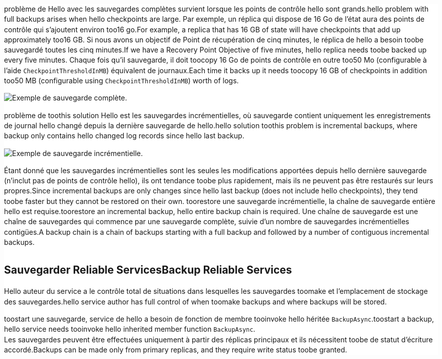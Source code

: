 
<span data-ttu-id="0a8e9-125">problème de Hello avec les sauvegardes complètes survient lorsque les points de contrôle hello sont grands.</span><span class="sxs-lookup"><span data-stu-id="0a8e9-125">hello problem with full backups arises when hello checkpoints are large.</span></span>
<span data-ttu-id="0a8e9-126">Par exemple, un réplica qui dispose de 16 Go de l’état aura des points de contrôle qui s’ajoutent environ too16 go.</span><span class="sxs-lookup"><span data-stu-id="0a8e9-126">For example, a replica that has 16 GB of state will have checkpoints that add up approximately too16 GB.</span></span>
<span data-ttu-id="0a8e9-127">Si nous avons un objectif de Point de récupération de cinq minutes, le réplica de hello a besoin toobe sauvegardé toutes les cinq minutes.</span><span class="sxs-lookup"><span data-stu-id="0a8e9-127">If we have a Recovery Point Objective of five minutes, hello replica needs toobe backed up every five minutes.</span></span>
<span data-ttu-id="0a8e9-128">Chaque fois qu’il sauvegarde, il doit toocopy 16 Go de points de contrôle en outre too50 Mo (configurable à l’aide `CheckpointThresholdInMB`) équivalent de journaux.</span><span class="sxs-lookup"><span data-stu-id="0a8e9-128">Each time it backs up it needs toocopy 16 GB of checkpoints in addition too50 MB (configurable using `CheckpointThresholdInMB`) worth of logs.</span></span>

![Exemple de sauvegarde complète.](media/service-fabric-reliable-services-backup-restore/FullBackupExample.PNG)

<span data-ttu-id="0a8e9-130">problème de toothis solution Hello est les sauvegardes incrémentielles, où sauvegarde contient uniquement les enregistrements de journal hello changé depuis la dernière sauvegarde de hello.</span><span class="sxs-lookup"><span data-stu-id="0a8e9-130">hello solution toothis problem is incremental backups, where backup only contains hello changed log records since hello last backup.</span></span>

![Exemple de sauvegarde incrémentielle.](media/service-fabric-reliable-services-backup-restore/IncrementalBackupExample.PNG)

<span data-ttu-id="0a8e9-132">Étant donné que les sauvegardes incrémentielles sont les seules les modifications apportées depuis hello dernière sauvegarde (n’inclut pas de points de contrôle hello), ils ont tendance toobe plus rapidement, mais ils ne peuvent pas être restaurés sur leurs propres.</span><span class="sxs-lookup"><span data-stu-id="0a8e9-132">Since incremental backups are only changes since hello last backup (does not include hello checkpoints), they tend toobe faster but they cannot be restored on their own.</span></span>
<span data-ttu-id="0a8e9-133">toorestore une sauvegarde incrémentielle, la chaîne de sauvegarde entière hello est requise.</span><span class="sxs-lookup"><span data-stu-id="0a8e9-133">toorestore an incremental backup, hello entire backup chain is required.</span></span>
<span data-ttu-id="0a8e9-134">Une chaîne de sauvegarde est une chaîne de sauvegardes qui commence par une sauvegarde complète, suivie d’un nombre de sauvegardes incrémentielles contigües.</span><span class="sxs-lookup"><span data-stu-id="0a8e9-134">A backup chain is a chain of backups starting with a full backup and followed by a number of contiguous incremental backups.</span></span>

## <a name="backup-reliable-services"></a><span data-ttu-id="0a8e9-135">Sauvegarder Reliable Services</span><span class="sxs-lookup"><span data-stu-id="0a8e9-135">Backup Reliable Services</span></span>
<span data-ttu-id="0a8e9-136">Hello auteur du service a le contrôle total de situations dans lesquelles les sauvegardes toomake et l’emplacement de stockage des sauvegardes.</span><span class="sxs-lookup"><span data-stu-id="0a8e9-136">hello service author has full control of when toomake backups and where backups will be stored.</span></span>

<span data-ttu-id="0a8e9-137">toostart une sauvegarde, service de hello a besoin de fonction de membre tooinvoke hello héritée `BackupAsync`.</span><span class="sxs-lookup"><span data-stu-id="0a8e9-137">toostart a backup, hello service needs tooinvoke hello inherited member function `BackupAsync`.</span></span>  
<span data-ttu-id="0a8e9-138">Les sauvegardes peuvent être effectuées uniquement à partir des réplicas principaux et ils nécessitent toobe de statut d’écriture accordé.</span><span class="sxs-lookup"><span data-stu-id="0a8e9-138">Backups can be made only from primary replicas, and they require write status toobe granted.</span></span>
